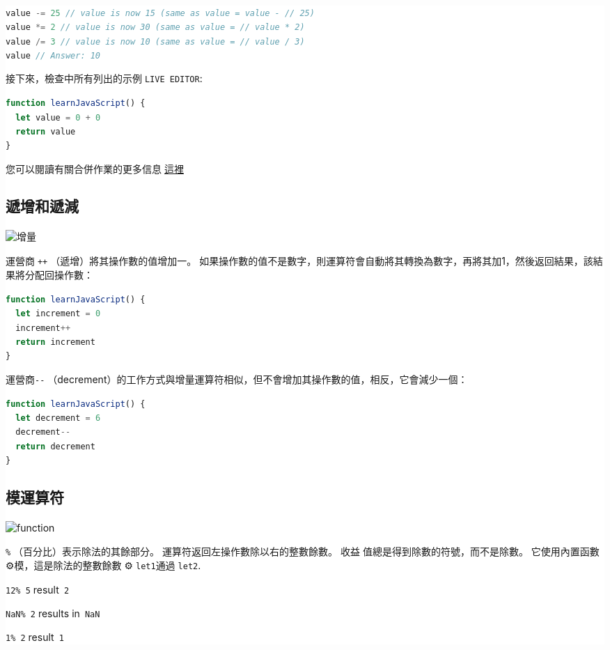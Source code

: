 ```javascript
value -= 25 // value is now 15 (same as value = value - // 25)
value *= 2 // value is now 30 (same as value = // value * 2)
value /= 3 // value is now 10 (same as value = // value / 3)
value // Answer: 10
```

接下來，檢查中所有列出的示例 `LIVE EDITOR`:

```jsx live
function learnJavaScript() {
  let value = 0 + 0
  return value
}
```

您可以閱讀有關合併作業的更多信息 [這裡](https://developer.mozilla.org/en/docs/Web/JavaScript/Reference/Operators/Assignment_Operators)

## 遞增和遞減

![增量](https://media.giphy.com/media/dX9qnaX4OH3avyMcU3/giphy.gif)

運營商 `++` （遞增）將其操作數的值增加一。 如果操作數的值不是數字，則運算符會自動將其轉換為數字，再將其加1，然後返回結果，該結果將分配回操作數：

```jsx live
function learnJavaScript() {
  let increment = 0
  increment++
  return increment
}
```

運營商`--` （decrement）的工作方式與增量運算符相似，但不會增加其操作數的值，相反，它會減少一個：

```jsx live
function learnJavaScript() {
  let decrement = 6
  decrement--
  return decrement
}
```

## 模運算符

![function](https://media.giphy.com/media/seVVu09CPz2upPeU1s/giphy.gif)

 `%` （百分比）表示除法的其餘部分。 運算符返回左操作數除以右的整數餘數。 收益  值總是得到除數的符號，而不是除數。 它使用內置函數⚙️模，這是除法的整數餘數 ⚙️ `let1`通過 `let2`.

`12% 5` result` 2`

`NaN% 2` results in` NaN`

`1% 2` result` 1`
